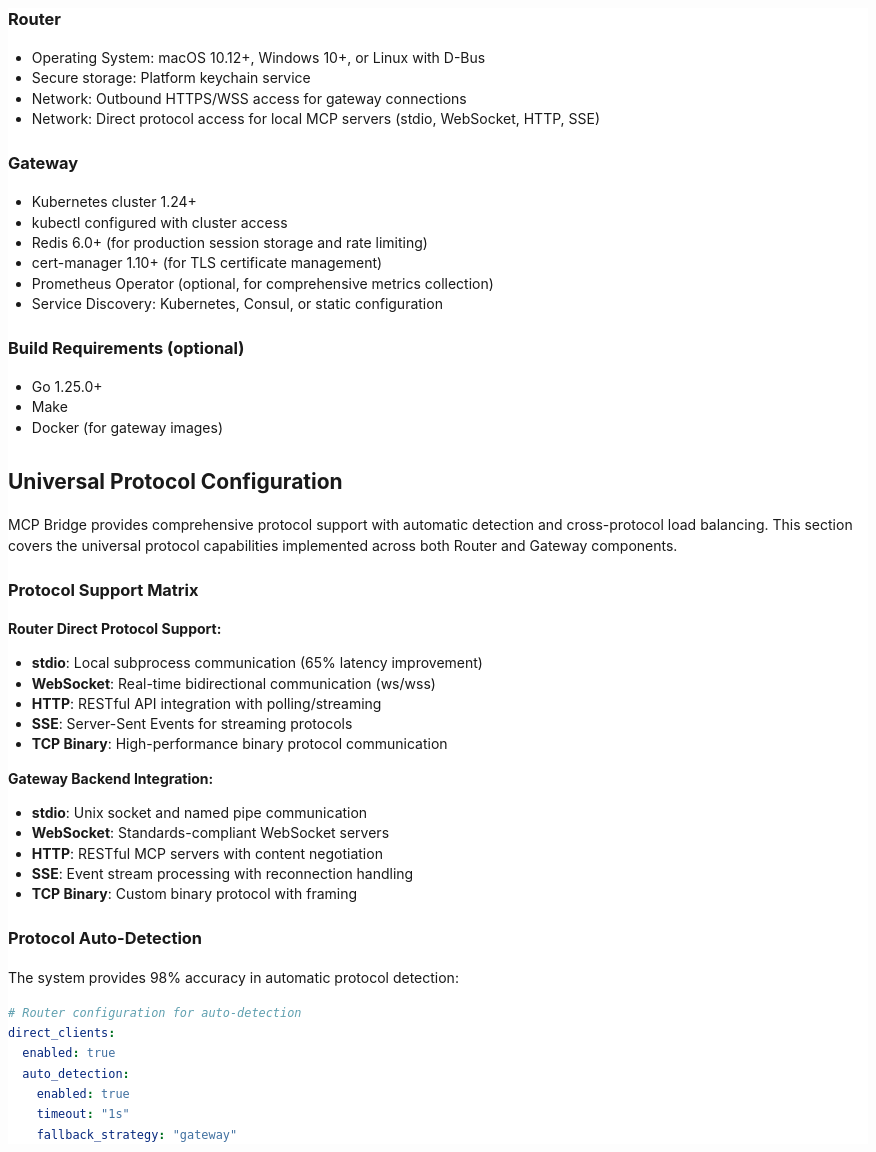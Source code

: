 ### Router
- Operating System: macOS 10.12+, Windows 10+, or Linux with D-Bus
- Secure storage: Platform keychain service
- Network: Outbound HTTPS/WSS access for gateway connections
- Network: Direct protocol access for local MCP servers (stdio, WebSocket, HTTP, SSE)

### Gateway
- Kubernetes cluster 1.24+
- kubectl configured with cluster access
- Redis 6.0+ (for production session storage and rate limiting)
- cert-manager 1.10+ (for TLS certificate management)
- Prometheus Operator (optional, for comprehensive metrics collection)
- Service Discovery: Kubernetes, Consul, or static configuration

### Build Requirements (optional)
- Go 1.25.0+
- Make
- Docker (for gateway images)

## Universal Protocol Configuration

MCP Bridge provides comprehensive protocol support with automatic detection and cross-protocol load balancing. This section covers the universal protocol capabilities implemented across both Router and Gateway components.

### Protocol Support Matrix

**Router Direct Protocol Support:**
- **stdio**: Local subprocess communication (65% latency improvement)
- **WebSocket**: Real-time bidirectional communication (ws/wss)
- **HTTP**: RESTful API integration with polling/streaming
- **SSE**: Server-Sent Events for streaming protocols
- **TCP Binary**: High-performance binary protocol communication

**Gateway Backend Integration:**
- **stdio**: Unix socket and named pipe communication
- **WebSocket**: Standards-compliant WebSocket servers
- **HTTP**: RESTful MCP servers with content negotiation
- **SSE**: Event stream processing with reconnection handling
- **TCP Binary**: Custom binary protocol with framing

### Protocol Auto-Detection

The system provides 98% accuracy in automatic protocol detection:

```yaml
# Router configuration for auto-detection
direct_clients:
  enabled: true
  auto_detection:
    enabled: true
    timeout: "1s"
    fallback_strategy: "gateway"
```
